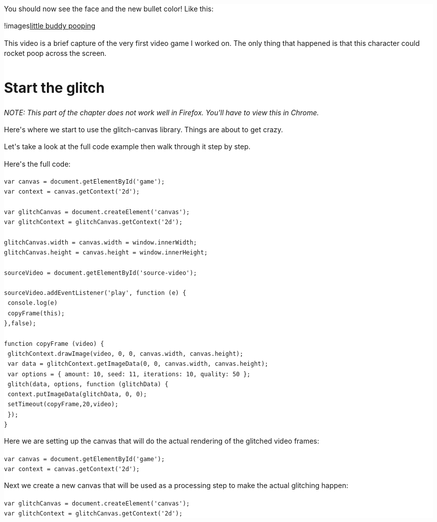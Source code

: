 You should now see the face and the new bullet color! Like this:

!images[little buddy pooping](http://learnjs.io/canvassing/read/images/video-01.png)

This video is a brief capture of the very first video game I worked on. The only thing that happened is that this character could rocket poop across the screen.

# Start the glitch

_NOTE: This part of the chapter does not work well in Firefox. You'll have to view this in Chrome._

Here's where we start to use the glitch-canvas library. Things are about to get crazy.

Let's take a look at the full code example then walk through it step by step.

Here's the full code:

```
var canvas = document.getElementById('game');
var context = canvas.getContext('2d');

var glitchCanvas = document.createElement('canvas');
var glitchContext = glitchCanvas.getContext('2d');

glitchCanvas.width = canvas.width = window.innerWidth;
glitchCanvas.height = canvas.height = window.innerHeight;

sourceVideo = document.getElementById('source-video');

sourceVideo.addEventListener('play', function (e) {
 console.log(e)
 copyFrame(this);
},false);

function copyFrame (video) {
 glitchContext.drawImage(video, 0, 0, canvas.width, canvas.height);
 var data = glitchContext.getImageData(0, 0, canvas.width, canvas.height);
 var options = { amount: 10, seed: 11, iterations: 10, quality: 50 };
 glitch(data, options, function (glitchData) {
 context.putImageData(glitchData, 0, 0);
 setTimeout(copyFrame,20,video);
 });
}
```

Here we are setting up the canvas that will do the actual rendering of the glitched video frames:

```
var canvas = document.getElementById('game');
var context = canvas.getContext('2d');
```

Next we create a new canvas that will be used as a processing step to make the actual glitching happen:

```
var glitchCanvas = document.createElement('canvas');
var glitchContext = glitchCanvas.getContext('2d');
```
